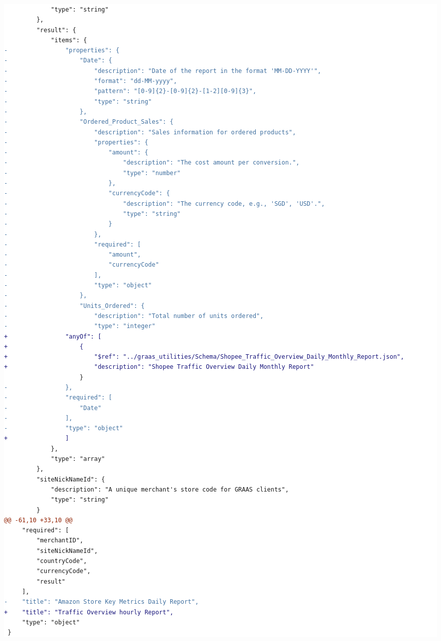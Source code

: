 ```diff
             "type": "string"
         },
         "result": {
             "items": {
-                "properties": {
-                    "Date": {
-                        "description": "Date of the report in the format 'MM-DD-YYYY'",
-                        "format": "dd-MM-yyyy",
-                        "pattern": "[0-9]{2}-[0-9]{2}-[1-2][0-9]{3}",
-                        "type": "string"
-                    },
-                    "Ordered_Product_Sales": {
-                        "description": "Sales information for ordered products",
-                        "properties": {
-                            "amount": {
-                                "description": "The cost amount per conversion.",
-                                "type": "number"
-                            },
-                            "currencyCode": {
-                                "description": "The currency code, e.g., 'SGD', 'USD'.",
-                                "type": "string"
-                            }
-                        },
-                        "required": [
-                            "amount",
-                            "currencyCode"
-                        ],
-                        "type": "object"
-                    },
-                    "Units_Ordered": {
-                        "description": "Total number of units ordered",
-                        "type": "integer"
+                "anyOf": [
+                    {
+                        "$ref": "../graas_utilities/Schema/Shopee_Traffic_Overview_Daily_Monthly_Report.json",
+                        "description": "Shopee Traffic Overview Daily Monthly Report"
                     }
-                },
-                "required": [
-                    "Date"
-                ],
-                "type": "object"
+                ]
             },
             "type": "array"
         },
         "siteNickNameId": {
             "description": "A unique merchant's store code for GRAAS clients",
             "type": "string"
         }
@@ -61,10 +33,10 @@
     "required": [
         "merchantID",
         "siteNickNameId",
         "countryCode",
         "currencyCode",
         "result"
     ],
-    "title": "Amazon Store Key Metrics Daily Report",
+    "title": "Traffic Overview hourly Report",
     "type": "object"
 }
```